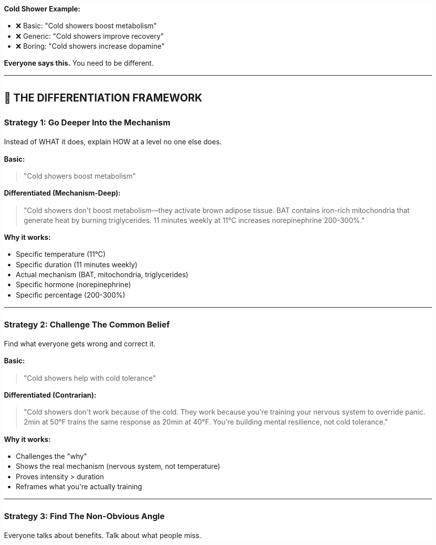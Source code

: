 **Cold Shower Example:**
- ❌ Basic: "Cold showers boost metabolism"
- ❌ Generic: "Cold showers improve recovery"
- ❌ Boring: "Cold showers increase dopamine"

**Everyone says this.** You need to be different.

---

## 🚀 THE DIFFERENTIATION FRAMEWORK

### Strategy 1: **Go Deeper Into the Mechanism**

Instead of WHAT it does, explain HOW at a level no one else does.

**Basic:**
> "Cold showers boost metabolism"

**Differentiated (Mechanism-Deep):**
> "Cold showers don't boost metabolism—they activate brown adipose tissue. BAT contains iron-rich mitochondria that generate heat by burning triglycerides. 11 minutes weekly at 11°C increases norepinephrine 200-300%."

**Why it works:**
- Specific temperature (11°C)
- Specific duration (11 minutes weekly)
- Actual mechanism (BAT, mitochondria, triglycerides)
- Specific hormone (norepinephrine)
- Specific percentage (200-300%)

---

### Strategy 2: **Challenge The Common Belief**

Find what everyone gets wrong and correct it.

**Basic:**
> "Cold showers help with cold tolerance"

**Differentiated (Contrarian):**
> "Cold showers don't work because of the cold. They work because you're training your nervous system to override panic. 2min at 50°F trains the same response as 20min at 40°F. You're building mental resilience, not cold tolerance."

**Why it works:**
- Challenges the "why"
- Shows the real mechanism (nervous system, not temperature)
- Proves intensity > duration
- Reframes what you're actually training

---

### Strategy 3: **Find The Non-Obvious Angle**

Everyone talks about benefits. Talk about what people miss.
